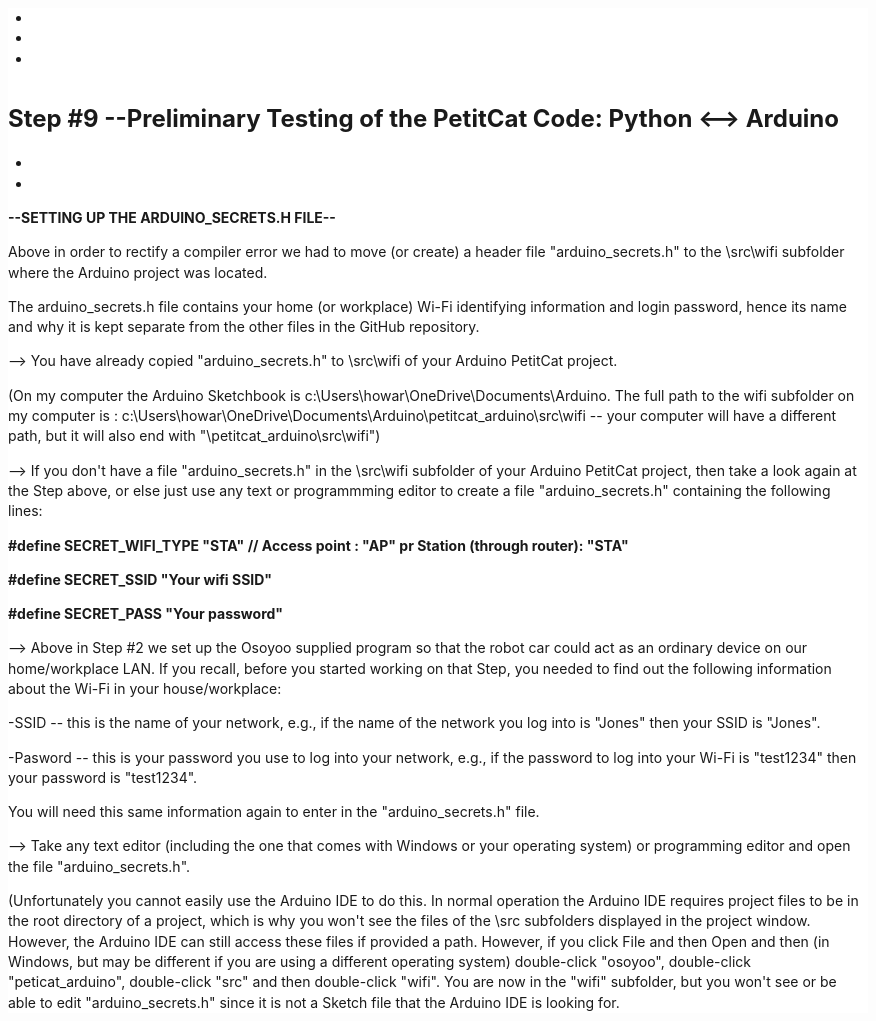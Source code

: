 
-
-
-

<h1 style="font-size: 24px;">Step #9 --Preliminary Testing of the PetitCat Code: Python <--> Arduino</h1>

-
-

<b>--SETTING UP THE ARDUINO_SECRETS.H FILE--</b>

Above in order to rectify a compiler error we had to move (or create) a header file "arduino_secrets.h" to the \src\wifi subfolder where the Arduino project was located.

The arduino_secrets.h file contains your home (or workplace) Wi-Fi identifying information and login password, hence its name and why it is kept separate from the other files in the GitHub repository.

--> You have already copied "arduino_secrets.h" to \src\wifi of your Arduino PetitCat project. 

(On my computer the Arduino Sketchbook is c:\Users\howar\OneDrive\Documents\Arduino. The full path to the wifi subfolder on my computer is : c:\Users\howar\OneDrive\Documents\Arduino\petitcat_arduino\src\wifi  -- your computer will have a different path, but it will also end with "\petitcat_arduino\src\wifi")

--> If you don't have a file "arduino_secrets.h" in the \src\wifi subfolder of your Arduino PetitCat project, then take a look again at the Step above, or else just use any text or programmming editor to create a file "arduino_secrets.h" containing the following lines:

<b>#define SECRET_WIFI_TYPE "STA" // Access point : "AP" pr Station (through router): "STA"

#define SECRET_SSID "Your wifi SSID"

#define SECRET_PASS "Your password"</b>

--> Above in Step #2 we set up the Osoyoo supplied program so that the robot car could act as an ordinary device on our home/workplace LAN. If you recall, before you started working on that Step, you needed to find out the following information about the Wi-Fi in your house/workplace:

-SSID -- this is the name of your network, e.g., if the name of the network you log into is "Jones" then your SSID is "Jones".

-Pasword -- this is your password you use to log into your network, e.g., if the password to log into your Wi-Fi is "test1234" then your password is "test1234".

You will need this same information again to enter in the "arduino_secrets.h" file.

--> Take any text editor (including the one that comes with Windows or your operating system) or programming editor and open the file "arduino_secrets.h".

(Unfortunately you cannot easily use the Arduino IDE to do this. In normal operation the Arduino IDE requires project files to be in the root directory of a project, which is why you won't see the files of the \src subfolders displayed in the project window. However, the Arduino IDE can still access these files if provided a path. However, if you click File and then Open and then (in Windows, but may be different if you are using a different operating system) double-click "osoyoo", double-click "peticat_arduino", double-click "src" and then double-click "wifi". You are now in the "wifi" subfolder, but you won't see or be able to edit "arduino_secrets.h" since it is not a Sketch file that the Arduino IDE is looking for. 
